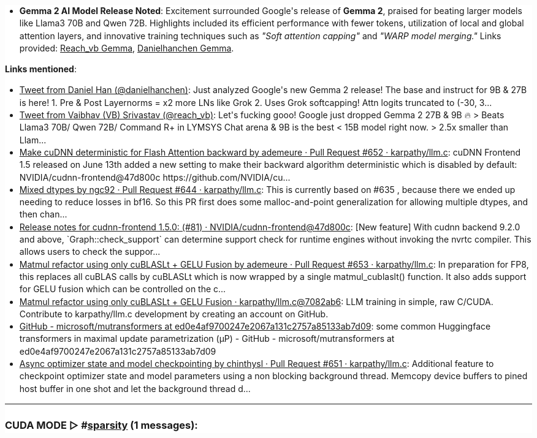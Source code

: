 - **Gemma 2 AI Model Release Noted**: Excitement surrounded Google's release of **Gemma 2**, praised for beating larger models like Llama3 70B and Qwen 72B. Highlights included its efficient performance with fewer tokens, utilization of local and global attention layers, and innovative training techniques such as *"Soft attention capping"* and *"WARP model merging."* Links provided: [Reach_vb Gemma](https://x.com/reach_vb/status/1806343018640781675), [Danielhanchen Gemma](https://x.com/danielhanchen/status/1806372357684220308).
<div class="linksMentioned">

<strong>Links mentioned</strong>:

<ul>
<li>
<a href="https://x.com/danielhanchen/status/1806372357684220308">Tweet from Daniel Han (@danielhanchen)</a>: Just analyzed Google&#39;s new Gemma 2 release! The base and instruct for 9B & 27B is here!  1. Pre & Post Layernorms = x2 more LNs like Grok 2. Uses Grok softcapping! Attn logits truncated to (-30, 3...</li><li><a href="https://x.com/reach_vb/status/1806343018640781675">Tweet from Vaibhav (VB) Srivastav (@reach_vb)</a>: Let&#39;s fucking gooo! Google just dropped Gemma 2 27B & 9B 🔥  &gt; Beats Llama3 70B/ Qwen 72B/ Command R+ in LYMSYS Chat arena & 9B is the best &lt; 15B model right now. &gt; 2.5x smaller than Llam...</li><li><a href="https://github.com/karpathy/llm.c/pull/652">Make cuDNN deterministic for Flash Attention backward by ademeure · Pull Request #652 · karpathy/llm.c</a>: cuDNN Frontend 1.5 released on June 13th added a new setting to make their backward algorithm deterministic which is disabled by default:  NVIDIA/cudnn-frontend@47d800c https://github.com/NVIDIA/cu...</li><li><a href="https://github.com/karpathy/llm.c/pull/644">Mixed dtypes by ngc92 · Pull Request #644 · karpathy/llm.c</a>: This is currently based on #635 , because there we ended up needing to reduce losses in  bf16. So this PR first does some malloc-and-point generalization for allowing multiple dtypes, and then chan...</li><li><a href="https://github.com/NVIDIA/cudnn-frontend/commit/47d800ccd9449e1bbc255d64d794ae88d99b043d">Release notes for cudnn-frontend 1.5.0: (#81) · NVIDIA/cudnn-frontend@47d800c</a>: [New feature] With cudnn backend 9.2.0 and above, `Graph::check_support`
 can determine support check for runtime engines without invoking the
 nvrtc compiler. This allows users to check the suppor...</li><li><a href="https://github.com/karpathy/llm.c/pull/653">Matmul refactor using only cuBLASLt + GELU Fusion by ademeure · Pull Request #653 · karpathy/llm.c</a>: In preparation for FP8, this replaces all cuBLAS calls by cuBLASLt which is now wrapped by a single matmul_cublaslt() function. It also adds support for GELU fusion which can be controlled on the c...</li><li><a href="https://github.com/karpathy/llm.c/actions/runs/9699238303/job/26767716987?pr=653">Matmul refactor using only cuBLASLt + GELU Fusion · karpathy/llm.c@7082ab6</a>: LLM training in simple, raw C/CUDA. Contribute to karpathy/llm.c development by creating an account on GitHub.</li><li><a href="https://github.com/microsoft/mutransformers/tree/ed0e4af9700247e2067a131c2757a85133ab7d09">GitHub - microsoft/mutransformers at ed0e4af9700247e2067a131c2757a85133ab7d09</a>: some common Huggingface transformers in maximal update parametrization (µP) - GitHub - microsoft/mutransformers at ed0e4af9700247e2067a131c2757a85133ab7d09</li><li><a href="https://github.com/karpathy/llm.c/pull/651">Async optimizer state and model checkpointing by chinthysl · Pull Request #651 · karpathy/llm.c</a>: Additional feature to checkpoint optimizer state and model parameters using a non blocking background thread. Memcopy device buffers to pined host buffer in one shot and let the background thread d...
</li>
</ul>

</div>
  

---


### **CUDA MODE ▷ #[sparsity](https://discord.com/channels/1189498204333543425/1247663759434977453/1255923599504707594)** (1 messages): 
